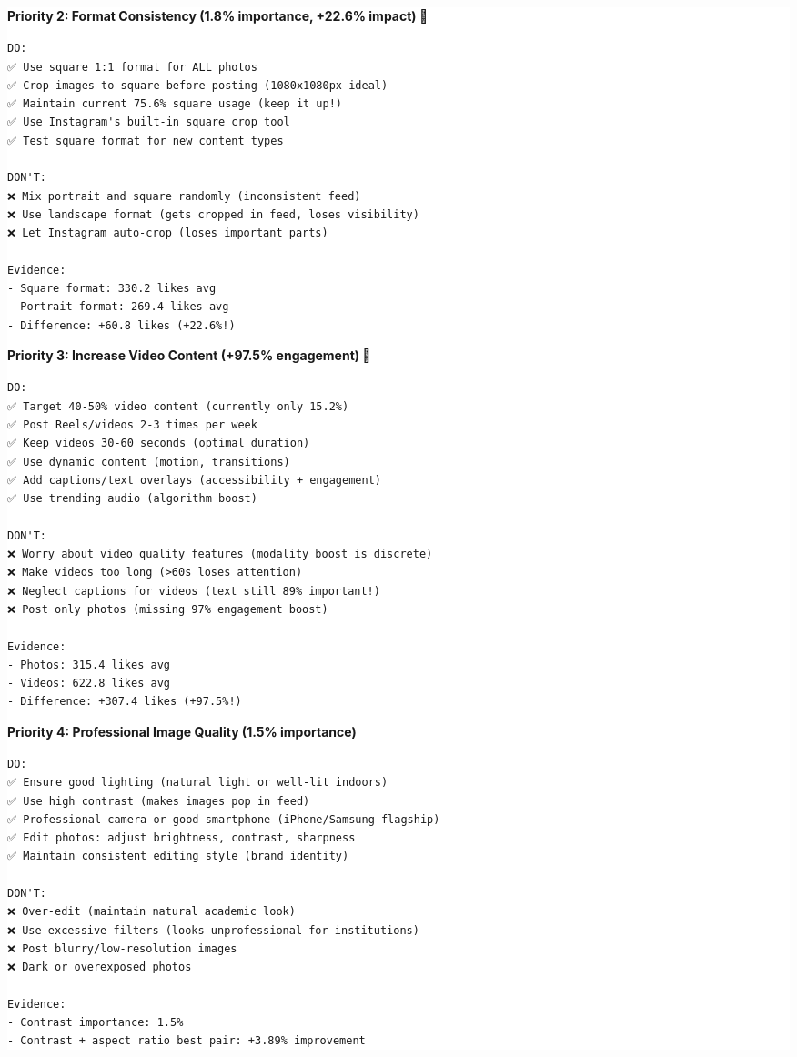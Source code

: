 **Priority 2: Format Consistency (1.8% importance, +22.6% impact) 📐**
```
DO:
✅ Use square 1:1 format for ALL photos
✅ Crop images to square before posting (1080x1080px ideal)
✅ Maintain current 75.6% square usage (keep it up!)
✅ Use Instagram's built-in square crop tool
✅ Test square format for new content types

DON'T:
❌ Mix portrait and square randomly (inconsistent feed)
❌ Use landscape format (gets cropped in feed, loses visibility)
❌ Let Instagram auto-crop (loses important parts)

Evidence:
- Square format: 330.2 likes avg
- Portrait format: 269.4 likes avg
- Difference: +60.8 likes (+22.6%!)
```

**Priority 3: Increase Video Content (+97.5% engagement) 🎥**
```
DO:
✅ Target 40-50% video content (currently only 15.2%)
✅ Post Reels/videos 2-3 times per week
✅ Keep videos 30-60 seconds (optimal duration)
✅ Use dynamic content (motion, transitions)
✅ Add captions/text overlays (accessibility + engagement)
✅ Use trending audio (algorithm boost)

DON'T:
❌ Worry about video quality features (modality boost is discrete)
❌ Make videos too long (>60s loses attention)
❌ Neglect captions for videos (text still 89% important!)
❌ Post only photos (missing 97% engagement boost)

Evidence:
- Photos: 315.4 likes avg
- Videos: 622.8 likes avg
- Difference: +307.4 likes (+97.5%!)
```

**Priority 4: Professional Image Quality (1.5% importance)**
```
DO:
✅ Ensure good lighting (natural light or well-lit indoors)
✅ Use high contrast (makes images pop in feed)
✅ Professional camera or good smartphone (iPhone/Samsung flagship)
✅ Edit photos: adjust brightness, contrast, sharpness
✅ Maintain consistent editing style (brand identity)

DON'T:
❌ Over-edit (maintain natural academic look)
❌ Use excessive filters (looks unprofessional for institutions)
❌ Post blurry/low-resolution images
❌ Dark or overexposed photos

Evidence:
- Contrast importance: 1.5%
- Contrast + aspect ratio best pair: +3.89% improvement
```
